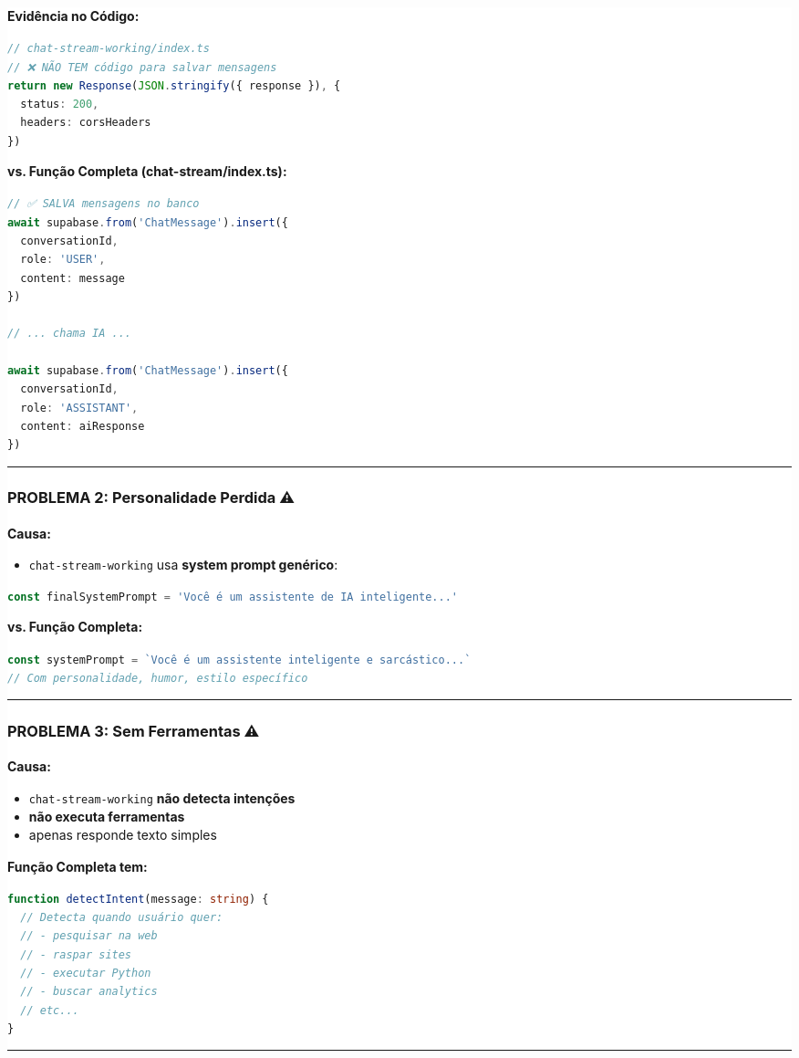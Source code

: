 **Evidência no Código:**
```typescript
// chat-stream-working/index.ts
// ❌ NÃO TEM código para salvar mensagens
return new Response(JSON.stringify({ response }), {
  status: 200,
  headers: corsHeaders
})
```

**vs. Função Completa (chat-stream/index.ts):**
```typescript
// ✅ SALVA mensagens no banco
await supabase.from('ChatMessage').insert({
  conversationId,
  role: 'USER',
  content: message
})

// ... chama IA ...

await supabase.from('ChatMessage').insert({
  conversationId,
  role: 'ASSISTANT',
  content: aiResponse
})
```

---

### **PROBLEMA 2: Personalidade Perdida** ⚠️

**Causa:**
- `chat-stream-working` usa **system prompt genérico**:
```typescript
const finalSystemPrompt = 'Você é um assistente de IA inteligente...'
```

**vs. Função Completa:**
```typescript
const systemPrompt = `Você é um assistente inteligente e sarcástico...`
// Com personalidade, humor, estilo específico
```

---

### **PROBLEMA 3: Sem Ferramentas** ⚠️

**Causa:**
- `chat-stream-working` **não detecta intenções**
- **não executa ferramentas**
- apenas responde texto simples

**Função Completa tem:**
```typescript
function detectIntent(message: string) {
  // Detecta quando usuário quer:
  // - pesquisar na web
  // - raspar sites
  // - executar Python
  // - buscar analytics
  // etc...
}
```

---